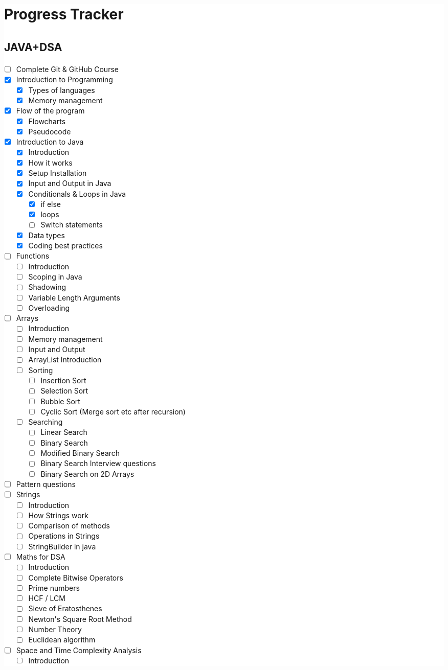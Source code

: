 # Progress Tracker

## JAVA+DSA
- [ ] Complete Git & GitHub Course
- [x] Introduction to Programming
  - [x] Types of languages
  - [x] Memory management
- [x] Flow of the program
  - [x] Flowcharts 
  - [x] Pseudocode
- [x] Introduction to Java
  - [x] Introduction
  - [x] How it works
  - [x] Setup Installation
  - [x] Input and Output in Java
  - [x] Conditionals & Loops in Java
    - [x] if else
    - [x] loops
    - [ ] Switch statements
  - [x] Data types
  - [x] Coding best practices
- [ ] Functions
  - [ ] Introduction
  - [ ] Scoping in Java
  - [ ] Shadowing 
  - [ ] Variable Length Arguments
  - [ ] Overloading
- [ ] Arrays
  - [ ] Introduction 
  - [ ] Memory management 
  - [ ] Input and Output
  - [ ] ArrayList Introduction
  - [ ] Sorting 
    - [ ] Insertion Sort
    - [ ] Selection Sort
    - [ ] Bubble Sort
    - [ ] Cyclic Sort (Merge sort etc after recursion)
  - [ ] Searching 
    - [ ] Linear Search
    - [ ] Binary Search
    - [ ] Modified Binary Search
    - [ ] Binary Search Interview questions
    - [ ] Binary Search on 2D Arrays
- [ ] Pattern questions
- [ ] Strings
    - [ ] Introduction
    - [ ] How Strings work
    - [ ] Comparison of methods
    - [ ] Operations in Strings
    - [ ] StringBuilder in java
- [ ] Maths for DSA
    - [ ] Introduction
    - [ ] Complete Bitwise Operators
    - [ ] Prime numbers
    - [ ] HCF / LCM
    - [ ] Sieve of Eratosthenes
    - [ ] Newton's Square Root Method
    - [ ] Number Theory
    - [ ] Euclidean algorithm
- [ ] Space and Time Complexity Analysis
    - [ ] Introduction